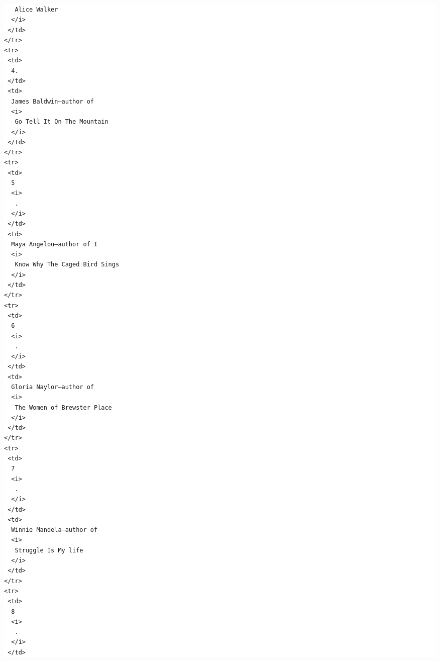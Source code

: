        Alice Walker
      </i>
     </td>
    </tr>
    <tr>
     <td>
      4.
     </td>
     <td>
      James Baldwin—author of
      <i>
       Go Tell It On The Mountain
      </i>
     </td>
    </tr>
    <tr>
     <td>
      5
      <i>
       .
      </i>
     </td>
     <td>
      Maya Angelou—author of I
      <i>
       Know Why The Caged Bird Sings
      </i>
     </td>
    </tr>
    <tr>
     <td>
      6
      <i>
       .
      </i>
     </td>
     <td>
      Gloria Naylor—author of
      <i>
       The Women of Brewster Place
      </i>
     </td>
    </tr>
    <tr>
     <td>
      7
      <i>
       .
      </i>
     </td>
     <td>
      Winnie Mandela—author of
      <i>
       Struggle Is My life
      </i>
     </td>
    </tr>
    <tr>
     <td>
      8
      <i>
       .
      </i>
     </td>